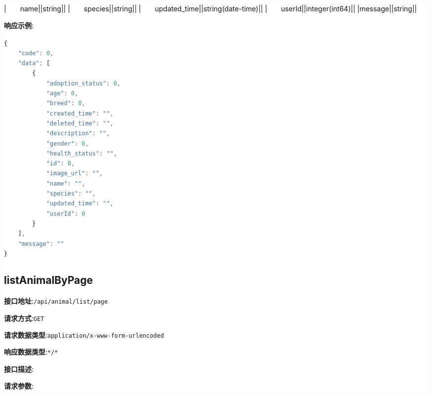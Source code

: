 |&emsp;&emsp;name||string||
|&emsp;&emsp;species||string||
|&emsp;&emsp;updated_time||string(date-time)||
|&emsp;&emsp;userId||integer(int64)||
|message||string||


**响应示例**:
```javascript
{
	"code": 0,
	"data": [
		{
			"adoption_status": 0,
			"age": 0,
			"breed": 0,
			"created_time": "",
			"deleted_time": "",
			"description": "",
			"gender": 0,
			"health_status": "",
			"id": 0,
			"image_url": "",
			"name": "",
			"species": "",
			"updated_time": "",
			"userId": 0
		}
	],
	"message": ""
}
```


## listAnimalByPage


**接口地址**:`/api/animal/list/page`


**请求方式**:`GET`


**请求数据类型**:`application/x-www-form-urlencoded`


**响应数据类型**:`*/*`


**接口描述**:


**请求参数**:

